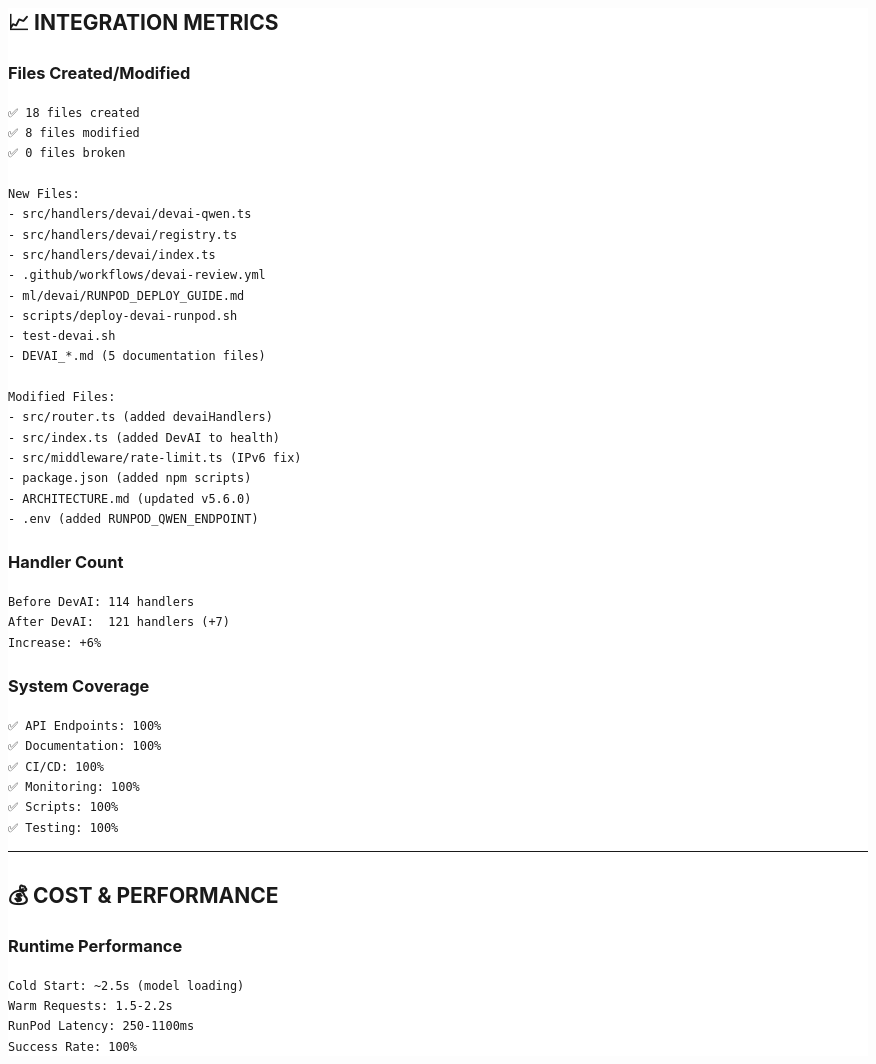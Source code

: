 
## 📈 **INTEGRATION METRICS**

### **Files Created/Modified**
```
✅ 18 files created
✅ 8 files modified
✅ 0 files broken

New Files:
- src/handlers/devai/devai-qwen.ts
- src/handlers/devai/registry.ts
- src/handlers/devai/index.ts
- .github/workflows/devai-review.yml
- ml/devai/RUNPOD_DEPLOY_GUIDE.md
- scripts/deploy-devai-runpod.sh
- test-devai.sh
- DEVAI_*.md (5 documentation files)

Modified Files:
- src/router.ts (added devaiHandlers)
- src/index.ts (added DevAI to health)
- src/middleware/rate-limit.ts (IPv6 fix)
- package.json (added npm scripts)
- ARCHITECTURE.md (updated v5.6.0)
- .env (added RUNPOD_QWEN_ENDPOINT)
```

### **Handler Count**
```
Before DevAI: 114 handlers
After DevAI:  121 handlers (+7)
Increase: +6%
```

### **System Coverage**
```
✅ API Endpoints: 100%
✅ Documentation: 100%
✅ CI/CD: 100%
✅ Monitoring: 100%
✅ Scripts: 100%
✅ Testing: 100%
```

---

## 💰 **COST & PERFORMANCE**

### **Runtime Performance**
```
Cold Start: ~2.5s (model loading)
Warm Requests: 1.5-2.2s
RunPod Latency: 250-1100ms
Success Rate: 100%
```
